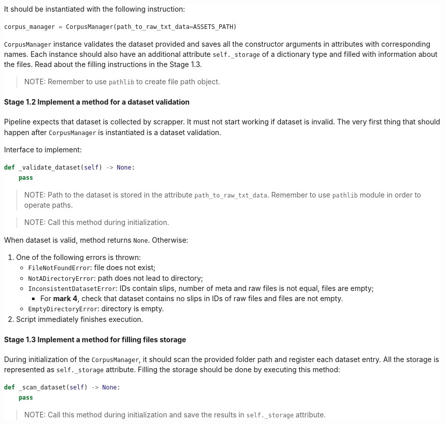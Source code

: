 It should be instantiated with the following instruction:

```python
corpus_manager = CorpusManager(path_to_raw_txt_data=ASSETS_PATH)
```

`CorpusManager` instance validates the dataset provided and saves all the 
constructor arguments in attributes with
corresponding names. Each instance should also have an additional attribute 
`self._storage` of a dictionary type and filled with information about 
the files. Read about the filling instructions in the Stage 1.3.

> NOTE: Remember to use `pathlib` to create file path object.

#### Stage 1.2 Implement a method for a dataset validation

Pipeline expects that dataset is collected by scrapper. 
It must not start working if dataset is invalid. 
The very first thing that should happen after `CorpusManager` is 
instantiated is a dataset validation. 

Interface to implement:

```python
def _validate_dataset(self) -> None:
    pass
```

> NOTE: Path to the dataset is stored in the attribute `path_to_raw_txt_data`.
> Remember to use `pathlib` module in order to operate paths.

> NOTE: Call this method during initialization.

When dataset is valid, method returns `None`. Otherwise: 
1. One of the following errors is thrown: 
   * `FileNotFoundError`: file does not exist; 
   * `NotADirectoryError`: path does not lead to directory;
   * `InconsistentDatasetError`: IDs contain slips, number of 
   meta and raw files is not equal, files are empty;
     * For **mark 4**, check that dataset contains no slips in IDs 
     of raw files and files are not empty. 
   * `EmptyDirectoryError`: directory is empty.
2. Script immediately finishes execution.

#### Stage 1.3 Implement a method for filling files storage

During initialization of the `CorpusManager`, 
it should scan the provided folder path and register each dataset entry. 
All the storage is represented as `self._storage` attribute. 
Filling the storage should be done by executing this method:

```python
def _scan_dataset(self) -> None:
    pass
```

> NOTE: Call this method during initialization and save the results in `self._storage` attribute.
